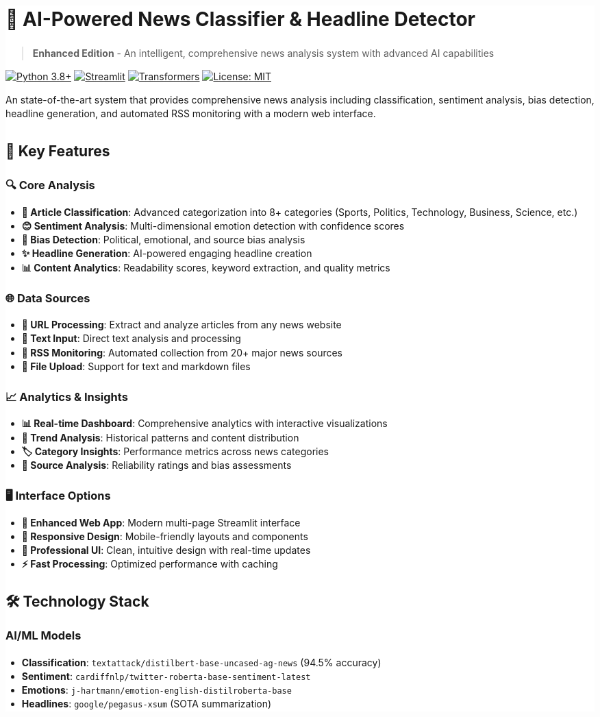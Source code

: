 # 🤖 AI-Powered News Classifier & Headline Detector

> **Enhanced Edition** - An intelligent, comprehensive news analysis system with advanced AI capabilities

[![Python 3.8+](https://img.shields.io/badge/python-3.8+-blue.svg)](https://www.python.org/downloads/)
[![Streamlit](https://img.shields.io/badge/streamlit-1.29+-red.svg)](https://streamlit.io/)
[![Transformers](https://img.shields.io/badge/transformers-4.0+-yellow.svg)](https://huggingface.co/transformers/)
[![License: MIT](https://img.shields.io/badge/License-MIT-green.svg)](https://opensource.org/licenses/MIT)

An state-of-the-art system that provides comprehensive news analysis including classification, sentiment analysis, bias detection, headline generation, and automated RSS monitoring with a modern web interface.

## 🚀 Key Features

### 🔍 **Core Analysis**
- **📰 Article Classification**: Advanced categorization into 8+ categories (Sports, Politics, Technology, Business, Science, etc.)
- **😊 Sentiment Analysis**: Multi-dimensional emotion detection with confidence scores
- **🎯 Bias Detection**: Political, emotional, and source bias analysis
- **✨ Headline Generation**: AI-powered engaging headline creation
- **📊 Content Analytics**: Readability scores, keyword extraction, and quality metrics

### 🌐 **Data Sources**
- **🔗 URL Processing**: Extract and analyze articles from any news website
- **📝 Text Input**: Direct text analysis and processing
- **📡 RSS Monitoring**: Automated collection from 20+ major news sources
- **📁 File Upload**: Support for text and markdown files

### 📈 **Analytics & Insights**
- **📊 Real-time Dashboard**: Comprehensive analytics with interactive visualizations
- **📅 Trend Analysis**: Historical patterns and content distribution
- **🏷️ Category Insights**: Performance metrics across news categories
- **📰 Source Analysis**: Reliability ratings and bias assessments

### 🖥️ **Interface Options**
- **🌟 Enhanced Web App**: Modern multi-page Streamlit interface
- **📱 Responsive Design**: Mobile-friendly layouts and components
- **🎨 Professional UI**: Clean, intuitive design with real-time updates
- **⚡ Fast Processing**: Optimized performance with caching

## 🛠️ Technology Stack

### **AI/ML Models**
- **Classification**: `textattack/distilbert-base-uncased-ag-news` (94.5% accuracy)
- **Sentiment**: `cardiffnlp/twitter-roberta-base-sentiment-latest`
- **Emotions**: `j-hartmann/emotion-english-distilroberta-base`
- **Headlines**: `google/pegasus-xsum` (SOTA summarization)
